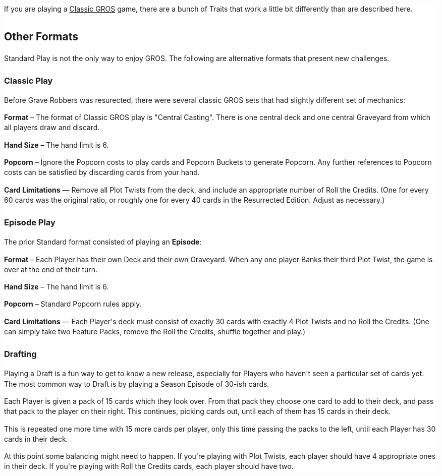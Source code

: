 If you are playing a [Classic GROS](#classic-play) game, there are a bunch of Traits that work a little bit differently than are described here.

## Other Formats

Standard Play is not the only way to enjoy GROS. The following are alternative formats that present new challenges.

### Classic Play

Before Grave Robbers was resurected, there were several classic GROS sets that had slightly different set of mechanics:

**Format** – The format of Classic GROS play is "Central Casting". There is one central deck and one central Graveyard from which all players draw and discard.

**Hand Size** – The hand limit is 6.

**Popcorn** – Ignore the Popcorn costs to play cards and Popcorn Buckets to generate Popcorn. Any further references to Popcorn costs can be satisfied by discarding cards from your hand.

**Card Limitations** — Remove all Plot Twists from the deck, and include an appropriate number of Roll the Credits. (One for every 60 cards was the original ratio, or roughly one for every 40 cards in the Resurrected Edition. Adjust as necessary.)

### Episode Play

The prior Standard format consisted of playing an **Episode**:

**Format** – Each Player has their own Deck and their own Graveyard. When any one player Banks their third Plot Twist, the game is over at the end of their turn.

**Hand Size** – The hand limit is 6.

**Popcorn** – Standard Popcorn rules apply.

**Card Limitations** — Each Player's deck must consist of exactly 30 cards with exactly 4 Plot Twists and no Roll the Credits. (One can simply take two Feature Packs, remove the Roll the Credits, shuffle together and play.)

### Drafting

Playing a Draft is a fun way to get to know a new release, especially for Players who haven't seen a particular set of cards yet. The most common way to Draft is by playing a Season Episode of 30-ish cards.

Each Player is given a pack of 15 cards which they look over. From that pack they choose one card to add to their deck, and pass that pack to the player on their right. This continues, picking cards out, until each of them has 15 cards in their deck.

This is repeated one more time with 15 more cards per player, only this time passing the packs to the left, until each Player has 30 cards in their deck.

At this point some balancing might need to happen. If you're playing with Plot Twists, each player should have 4 appropriate ones in their deck. If you're playing with Roll the Credits cards, each player should have two.
